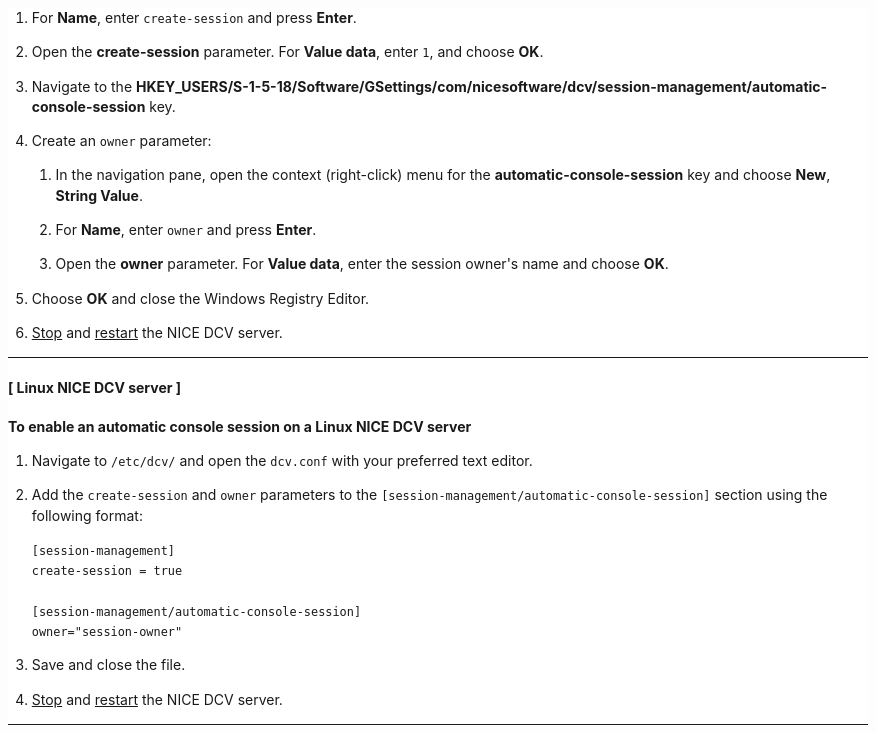    1. For **Name**, enter `create-session` and press **Enter**\.

   1. Open the **create\-session** parameter\. For **Value data**, enter `1`, and choose **OK**\.

1. Navigate to the **HKEY\_USERS/S\-1\-5\-18/Software/GSettings/com/nicesoftware/dcv/session\-management/automatic\-console\-session** key\.

1. Create an `owner` parameter:

   1. In the navigation pane, open the context \(right\-click\) menu for the **automatic\-console\-session** key and choose **New**, **String Value**\.

   1. For **Name**, enter `owner` and press **Enter**\.

   1. Open the **owner** parameter\. For **Value data**, enter the session owner's name and choose **OK**\.

1. Choose **OK** and close the Windows Registry Editor\.

1. [Stop](manage-stop.md) and [restart](manage-start.md) the NICE DCV server\.

------
#### [ Linux NICE DCV server ]

**To enable an automatic console session on a Linux NICE DCV server**

1. Navigate to `/etc/dcv/` and open the `dcv.conf` with your preferred text editor\.

1. Add the `create-session` and `owner` parameters to the `[session-management/automatic-console-session]` section using the following format:

   ```
   [session-management]
   create-session = true
   
   [session-management/automatic-console-session]
   owner="session-owner"
   ```

1. Save and close the file\.

1. [Stop](manage-stop.md) and [restart](manage-start.md) the NICE DCV server\.

------